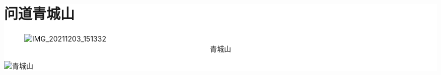 # 问道青城山

<figure>
<img src="media/QingChengShan/IMG_20211203_151332.jpg" alt="IMG_20211203_151332" style="width:100%">
<figcaption align="center">青城山</figcaption>
</figure>

![青城山](media/QingChengShan/IMG_20211203_151332.jpg)
